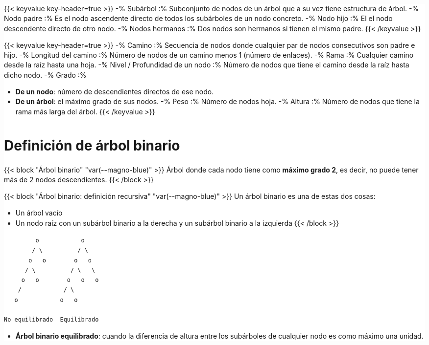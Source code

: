 
{{< keyvalue key-header=true >}}
-% Subárbol :% Subconjunto de nodos de un árbol que a su vez tiene estructura de
árbol.
-% Nodo padre :% Es el nodo ascendente directo de todos los subárboles de un
nodo concreto.
-% Nodo hijo :% El el nodo descendente directo de otro nodo.
-% Nodos hermanos :% Dos nodos son hermanos si tienen el mismo padre.
{{< /keyvalue >}}

{{< keyvalue key-header=true >}}
-% Camino :% Secuencia de nodos donde cualquier par de nodos consecutivos son
padre e hijo.
-% Longitud del camino :% Número de nodos de un camino menos 1 (número de
enlaces).
-% Rama :% Cualquier camino desde la raíz hasta una hoja.
-% Nivel / Profundidad de un nodo :% Número de nodos que tiene el camino desde
la raíz hasta dicho nodo.
-% Grado :%
- **De un nodo**: número de descendientes directos de ese nodo.
- **De un árbol**: el máximo grado de sus nodos.
-% Peso :% Número de nodos hoja.
-% Altura :% Número de nodos que tiene la rama más larga del árbol.
{{< /keyvalue >}}

# Definición de árbol binario

{{< block "Árbol binario" "var(--magno-blue)" >}}
Árbol donde cada nodo tiene como **máximo grado 2**, es decir, no puede tener
más de 2 nodos descendientes.
{{< /block >}}

{{< block "Árbol binario: definición recursiva" "var(--magno-blue)" >}}
Un árbol binario es una de estas dos cosas:

- Un árbol vacío
- Un nodo raíz con un subárbol binario a la derecha y un subárbol binario a la
  izquierda
{{< /block >}}

```goat
         o            o
        / \          / \
       o   o        o   o
      / \          / \   \
     o   o        o   o   o
    /            / \
   o            o   o

No equilibrado  Equilibrado
```

- **Árbol binario equilibrado**: cuando la diferencia de altura entre los
  subárboles de cualquier nodo es como máximo una unidad.
